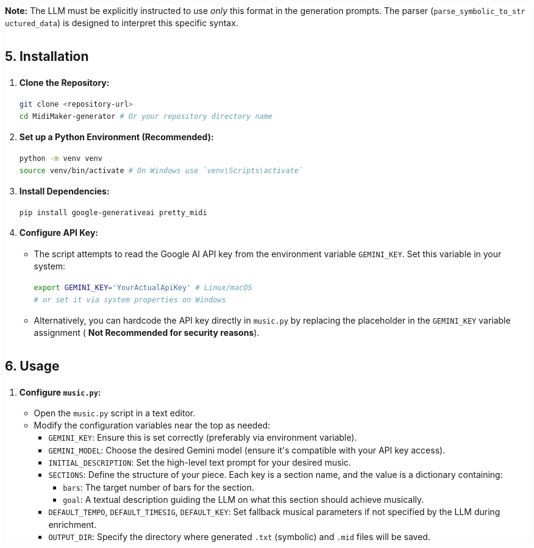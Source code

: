 **Note:** The LLM must be explicitly instructed to use _only_ this format in the generation prompts. The parser (`parse_symbolic_to_structured_data`) is designed to interpret this specific syntax.

## 5. Installation

1.  **Clone the Repository:**

    ```bash
    git clone <repository-url>
    cd MidiMaker-generator # Or your repository directory name
    ```

2.  **Set up a Python Environment (Recommended):**

    ```bash
    python -m venv venv
    source venv/bin/activate # On Windows use `venv\Scripts\activate`
    ```

3.  **Install Dependencies:**

    ```bash
    pip install google-generativeai pretty_midi
    ```

4.  **Configure API Key:**
    -   The script attempts to read the Google AI API key from the environment variable `GEMINI_KEY`. Set this variable in your system:
        ```bash
        export GEMINI_KEY='YourActualApiKey' # Linux/macOS
        # or set it via system properties on Windows
        ```
    -   Alternatively, you can hardcode the API key directly in `music.py` by replacing the placeholder in the `GEMINI_KEY` variable assignment ( **Not Recommended for security reasons**).

## 6. Usage

1.  **Configure `music.py`:**

    -   Open the `music.py` script in a text editor.
    -   Modify the configuration variables near the top as needed:
        -   `GEMINI_KEY`: Ensure this is set correctly (preferably via environment variable).
        -   `GEMINI_MODEL`: Choose the desired Gemini model (ensure it's compatible with your API key access).
        -   `INITIAL_DESCRIPTION`: Set the high-level text prompt for your desired music.
        -   `SECTIONS`: Define the structure of your piece. Each key is a section name, and the value is a dictionary containing:
            -   `bars`: The target number of bars for the section.
            -   `goal`: A textual description guiding the LLM on what this section should achieve musically.
        -   `DEFAULT_TEMPO`, `DEFAULT_TIMESIG`, `DEFAULT_KEY`: Set fallback musical parameters if not specified by the LLM during enrichment.
        -   `OUTPUT_DIR`: Specify the directory where generated `.txt` (symbolic) and `.mid` files will be saved.
